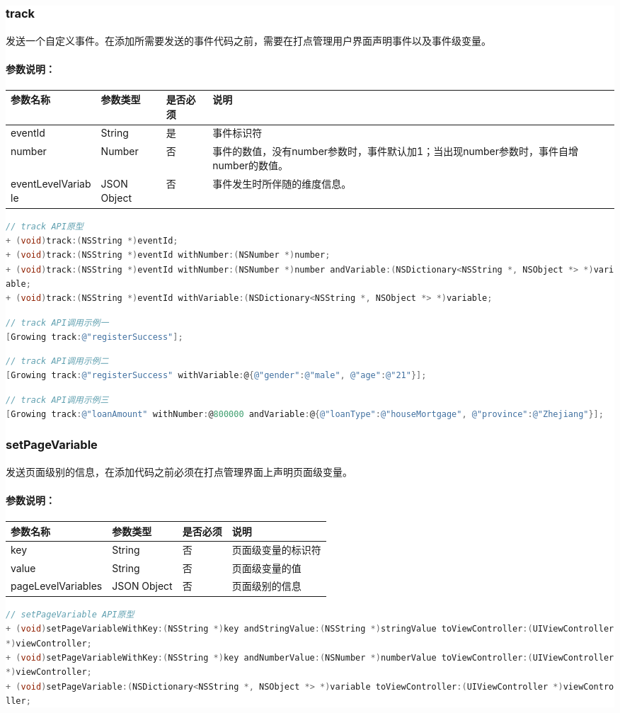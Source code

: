 ### track

发送一个自定义事件。在添加所需要发送的事件代码之前，需要在打点管理用户界面声明事件以及事件级变量。

#### 参数说明：

| 参数名称 | 参数类型                                   | 是否必须                      | 说明 |
| :--- | :--- | :--- | :--- |
| eventId | String |       是 | 事件标识符 |
| number | Number |       否 | 事件的数值，没有number参数时，事件默认加1；当出现number参数时，事件自增number的数值。 |
| eventLevelVariable | JSON Object |       否 | 事件发生时所伴随的维度信息。 |

```objectivec
// track API原型
+ (void)track:(NSString *)eventId;
+ (void)track:(NSString *)eventId withNumber:(NSNumber *)number;
+ (void)track:(NSString *)eventId withNumber:(NSNumber *)number andVariable:(NSDictionary<NSString *, NSObject *> *)variable;
+ (void)track:(NSString *)eventId withVariable:(NSDictionary<NSString *, NSObject *> *)variable;
```

```objectivec
// track API调用示例一
[Growing track:@"registerSuccess"];
```

```objectivec
// track API调用示例二
[Growing track:@"registerSuccess" withVariable:@{@"gender":@"male", @"age":@"21"}];
```

```objectivec
// track API调用示例三
[Growing track:@"loanAmount" withNumber:@800000 andVariable:@{@"loanType":@"houseMortgage", @"province":@"Zhejiang"}];
```

### setPageVariable

发送页面级别的信息，在添加代码之前必须在打点管理界面上声明页面级变量。

#### 参数说明：

| 参数名称 | 参数类型 | 是否必须 | 说明 |
| :--- | :--- | :--- | :--- |
| key | String | 否 | 页面级变量的标识符 |
| value | String | 否 | 页面级变量的值 |
| pageLevelVariables | JSON Object | 否 | 页面级别的信息 |

```objectivec
// setPageVariable API原型
+ (void)setPageVariableWithKey:(NSString *)key andStringValue:(NSString *)stringValue toViewController:(UIViewController *)viewController;
+ (void)setPageVariableWithKey:(NSString *)key andNumberValue:(NSNumber *)numberValue toViewController:(UIViewController *)viewController;
+ (void)setPageVariable:(NSDictionary<NSString *, NSObject *> *)variable toViewController:(UIViewController *)viewController;
```
